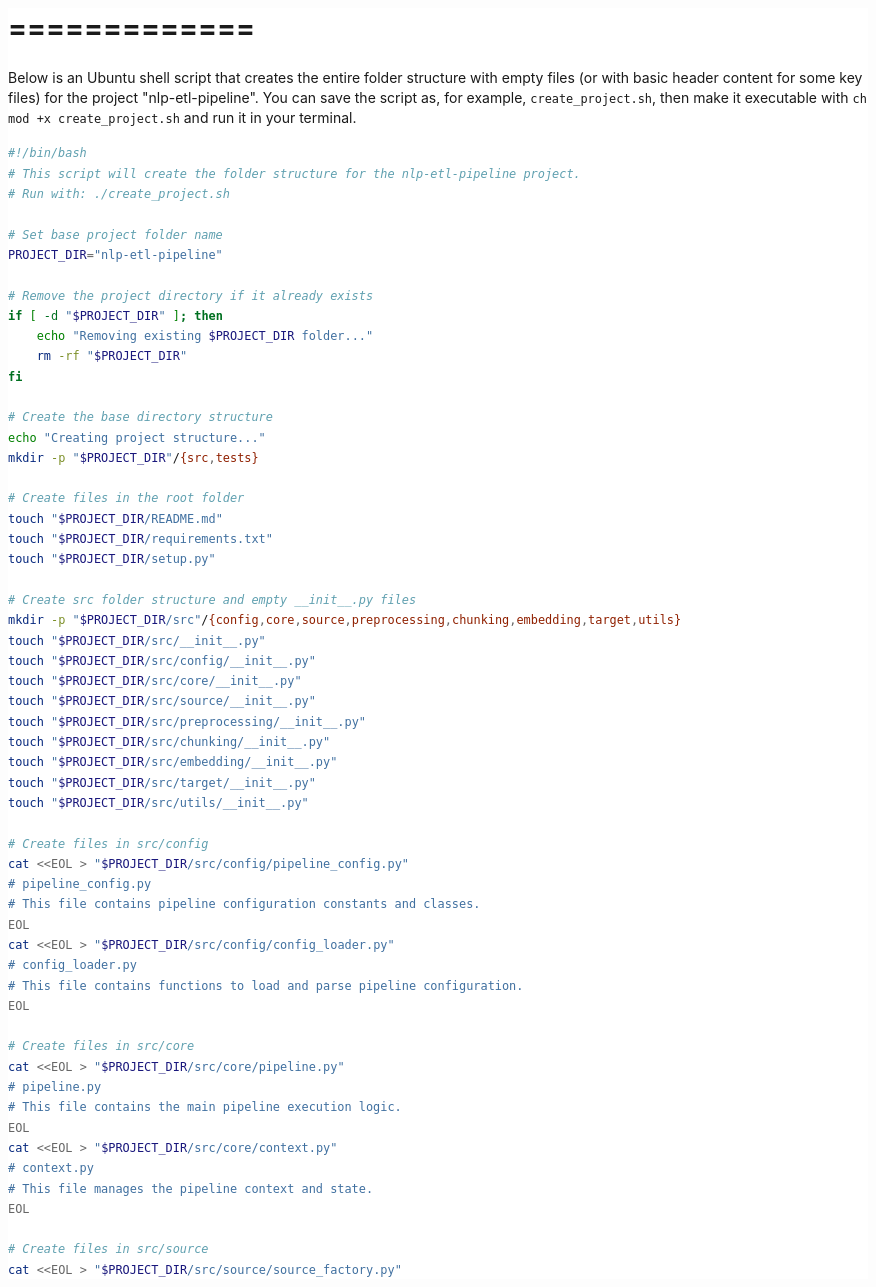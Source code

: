 =============
=============

Below is an Ubuntu shell script that creates the entire folder structure with empty files (or with basic header content for some key files) for the project "nlp-etl-pipeline". You can save the script as, for example, `create_project.sh`, then make it executable with `chmod +x create_project.sh` and run it in your terminal.

```bash
#!/bin/bash
# This script will create the folder structure for the nlp-etl-pipeline project.
# Run with: ./create_project.sh

# Set base project folder name
PROJECT_DIR="nlp-etl-pipeline"

# Remove the project directory if it already exists
if [ -d "$PROJECT_DIR" ]; then
    echo "Removing existing $PROJECT_DIR folder..."
    rm -rf "$PROJECT_DIR"
fi

# Create the base directory structure
echo "Creating project structure..."
mkdir -p "$PROJECT_DIR"/{src,tests}

# Create files in the root folder
touch "$PROJECT_DIR/README.md"
touch "$PROJECT_DIR/requirements.txt"
touch "$PROJECT_DIR/setup.py"

# Create src folder structure and empty __init__.py files
mkdir -p "$PROJECT_DIR/src"/{config,core,source,preprocessing,chunking,embedding,target,utils}
touch "$PROJECT_DIR/src/__init__.py"
touch "$PROJECT_DIR/src/config/__init__.py"
touch "$PROJECT_DIR/src/core/__init__.py"
touch "$PROJECT_DIR/src/source/__init__.py"
touch "$PROJECT_DIR/src/preprocessing/__init__.py"
touch "$PROJECT_DIR/src/chunking/__init__.py"
touch "$PROJECT_DIR/src/embedding/__init__.py"
touch "$PROJECT_DIR/src/target/__init__.py"
touch "$PROJECT_DIR/src/utils/__init__.py"

# Create files in src/config
cat <<EOL > "$PROJECT_DIR/src/config/pipeline_config.py"
# pipeline_config.py
# This file contains pipeline configuration constants and classes.
EOL
cat <<EOL > "$PROJECT_DIR/src/config/config_loader.py"
# config_loader.py
# This file contains functions to load and parse pipeline configuration.
EOL

# Create files in src/core
cat <<EOL > "$PROJECT_DIR/src/core/pipeline.py"
# pipeline.py
# This file contains the main pipeline execution logic.
EOL
cat <<EOL > "$PROJECT_DIR/src/core/context.py"
# context.py
# This file manages the pipeline context and state.
EOL

# Create files in src/source
cat <<EOL > "$PROJECT_DIR/src/source/source_factory.py"
```